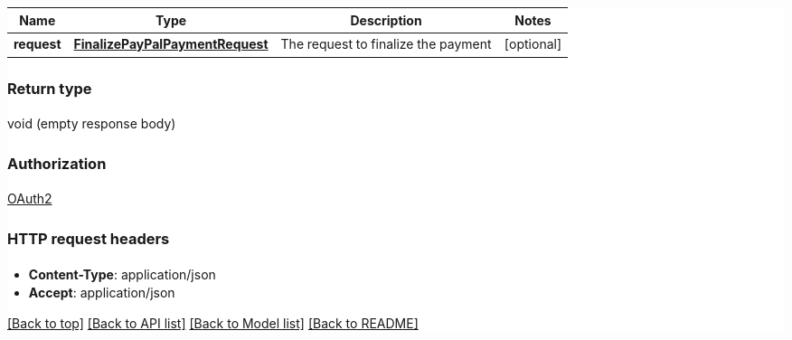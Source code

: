 Name | Type | Description  | Notes
------------- | ------------- | ------------- | -------------
 **request** | [**FinalizePayPalPaymentRequest**](FinalizePayPalPaymentRequest.md)| The request to finalize the payment | [optional] 

### Return type

void (empty response body)

### Authorization

[OAuth2](../README.md#OAuth2)

### HTTP request headers

 - **Content-Type**: application/json
 - **Accept**: application/json

[[Back to top]](#) [[Back to API list]](../README.md#documentation-for-api-endpoints) [[Back to Model list]](../README.md#documentation-for-models) [[Back to README]](../README.md)

